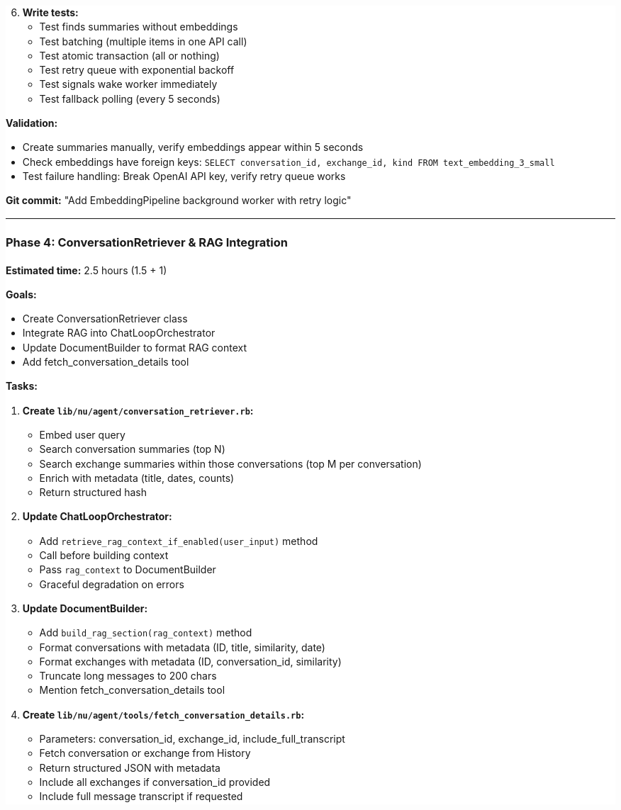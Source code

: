 6. **Write tests:**
   - Test finds summaries without embeddings
   - Test batching (multiple items in one API call)
   - Test atomic transaction (all or nothing)
   - Test retry queue with exponential backoff
   - Test signals wake worker immediately
   - Test fallback polling (every 5 seconds)

**Validation:**
- Create summaries manually, verify embeddings appear within 5 seconds
- Check embeddings have foreign keys: `SELECT conversation_id, exchange_id, kind FROM text_embedding_3_small`
- Test failure handling: Break OpenAI API key, verify retry queue works

**Git commit:** "Add EmbeddingPipeline background worker with retry logic"

---

### Phase 4: ConversationRetriever & RAG Integration

**Estimated time:** 2.5 hours (1.5 + 1)

**Goals:**
- Create ConversationRetriever class
- Integrate RAG into ChatLoopOrchestrator
- Update DocumentBuilder to format RAG context
- Add fetch_conversation_details tool

**Tasks:**

1. **Create `lib/nu/agent/conversation_retriever.rb`:**
   - Embed user query
   - Search conversation summaries (top N)
   - Search exchange summaries within those conversations (top M per conversation)
   - Enrich with metadata (title, dates, counts)
   - Return structured hash

2. **Update ChatLoopOrchestrator:**
   - Add `retrieve_rag_context_if_enabled(user_input)` method
   - Call before building context
   - Pass `rag_context` to DocumentBuilder
   - Graceful degradation on errors

3. **Update DocumentBuilder:**
   - Add `build_rag_section(rag_context)` method
   - Format conversations with metadata (ID, title, similarity, date)
   - Format exchanges with metadata (ID, conversation_id, similarity)
   - Truncate long messages to 200 chars
   - Mention fetch_conversation_details tool

4. **Create `lib/nu/agent/tools/fetch_conversation_details.rb`:**
   - Parameters: conversation_id, exchange_id, include_full_transcript
   - Fetch conversation or exchange from History
   - Return structured JSON with metadata
   - Include all exchanges if conversation_id provided
   - Include full message transcript if requested
